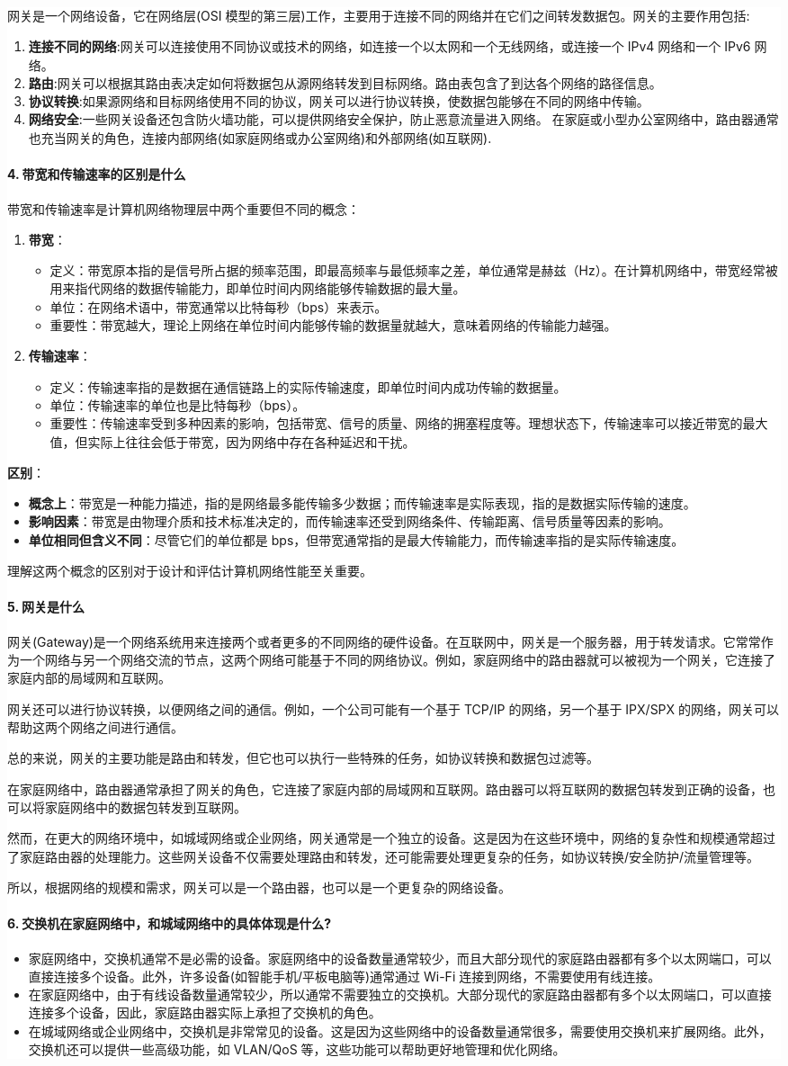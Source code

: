 网关是一个网络设备，它在网络层(OSI 模型的第三层)工作，主要用于连接不同的网络并在它们之间转发数据包。网关的主要作用包括:

1. **连接不同的网络**:网关可以连接使用不同协议或技术的网络，如连接一个以太网和一个无线网络，或连接一个 IPv4 网络和一个 IPv6 网络。
2. **路由**:网关可以根据其路由表决定如何将数据包从源网络转发到目标网络。路由表包含了到达各个网络的路径信息。
3. **协议转换**:如果源网络和目标网络使用不同的协议，网关可以进行协议转换，使数据包能够在不同的网络中传输。
4. **网络安全**:一些网关设备还包含防火墙功能，可以提供网络安全保护，防止恶意流量进入网络。
   在家庭或小型办公室网络中，路由器通常也充当网关的角色，连接内部网络(如家庭网络或办公室网络)和外部网络(如互联网).

#### 4. 带宽和传输速率的区别是什么

带宽和传输速率是计算机网络物理层中两个重要但不同的概念：

1. **带宽**：

   - 定义：带宽原本指的是信号所占据的频率范围，即最高频率与最低频率之差，单位通常是赫兹（Hz）。在计算机网络中，带宽经常被用来指代网络的数据传输能力，即单位时间内网络能够传输数据的最大量。
   - 单位：在网络术语中，带宽通常以比特每秒（bps）来表示。
   - 重要性：带宽越大，理论上网络在单位时间内能够传输的数据量就越大，意味着网络的传输能力越强。

2. **传输速率**：
   - 定义：传输速率指的是数据在通信链路上的实际传输速度，即单位时间内成功传输的数据量。
   - 单位：传输速率的单位也是比特每秒（bps）。
   - 重要性：传输速率受到多种因素的影响，包括带宽、信号的质量、网络的拥塞程度等。理想状态下，传输速率可以接近带宽的最大值，但实际上往往会低于带宽，因为网络中存在各种延迟和干扰。

**区别**：

- **概念上**：带宽是一种能力描述，指的是网络最多能传输多少数据；而传输速率是实际表现，指的是数据实际传输的速度。
- **影响因素**：带宽是由物理介质和技术标准决定的，而传输速率还受到网络条件、传输距离、信号质量等因素的影响。
- **单位相同但含义不同**：尽管它们的单位都是 bps，但带宽通常指的是最大传输能力，而传输速率指的是实际传输速度。

理解这两个概念的区别对于设计和评估计算机网络性能至关重要。

#### 5. 网关是什么

网关(Gateway)是一个网络系统用来连接两个或者更多的不同网络的硬件设备。在互联网中，网关是一个服务器，用于转发请求。它常常作为一个网络与另一个网络交流的节点，这两个网络可能基于不同的网络协议。例如，家庭网络中的路由器就可以被视为一个网关，它连接了家庭内部的局域网和互联网。

网关还可以进行协议转换，以便网络之间的通信。例如，一个公司可能有一个基于 TCP/IP 的网络，另一个基于 IPX/SPX 的网络，网关可以帮助这两个网络之间进行通信。

总的来说，网关的主要功能是路由和转发，但它也可以执行一些特殊的任务，如协议转换和数据包过滤等。

在家庭网络中，路由器通常承担了网关的角色，它连接了家庭内部的局域网和互联网。路由器可以将互联网的数据包转发到正确的设备，也可以将家庭网络中的数据包转发到互联网。

然而，在更大的网络环境中，如城域网络或企业网络，网关通常是一个独立的设备。这是因为在这些环境中，网络的复杂性和规模通常超过了家庭路由器的处理能力。这些网关设备不仅需要处理路由和转发，还可能需要处理更复杂的任务，如协议转换/安全防护/流量管理等。

所以，根据网络的规模和需求，网关可以是一个路由器，也可以是一个更复杂的网络设备。

#### 6. 交换机在家庭网络中，和城域网络中的具体体现是什么?

- 家庭网络中，交换机通常不是必需的设备。家庭网络中的设备数量通常较少，而且大部分现代的家庭路由器都有多个以太网端口，可以直接连接多个设备。此外，许多设备(如智能手机/平板电脑等)通常通过 Wi-Fi 连接到网络，不需要使用有线连接。
- 在家庭网络中，由于有线设备数量通常较少，所以通常不需要独立的交换机。大部分现代的家庭路由器都有多个以太网端口，可以直接连接多个设备，因此，家庭路由器实际上承担了交换机的角色。
- 在城域网络或企业网络中，交换机是非常常见的设备。这是因为这些网络中的设备数量通常很多，需要使用交换机来扩展网络。此外，交换机还可以提供一些高级功能，如 VLAN/QoS 等，这些功能可以帮助更好地管理和优化网络。
